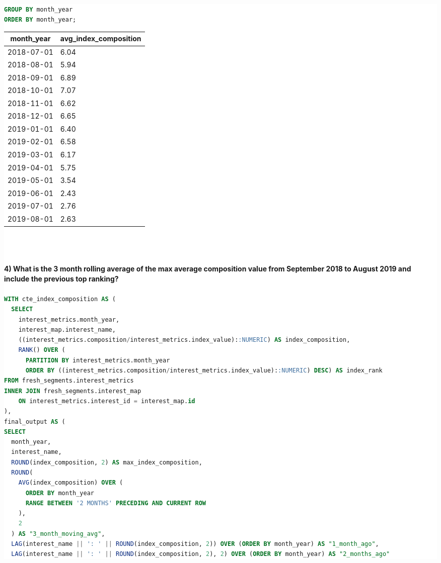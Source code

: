 ```sql
GROUP BY month_year
ORDER BY month_year;
```
| month_year | avg_index_composition |
|------------|-----------------------|
| 2018-07-01 | 6.04                  |
| 2018-08-01 | 5.94                  |
| 2018-09-01 | 6.89                  |
| 2018-10-01 | 7.07                  |
| 2018-11-01 | 6.62                  |
| 2018-12-01 | 6.65                  |
| 2019-01-01 | 6.40                  |
| 2019-02-01 | 6.58                  |
| 2019-03-01 | 6.17                  |
| 2019-04-01 | 5.75                  |
| 2019-05-01 | 3.54                  |
| 2019-06-01 | 2.43                  |
| 2019-07-01 | 2.76                  |
| 2019-08-01 | 2.63                  |

<br></br>
<h4>4) What is the 3 month rolling average of the max average composition value from September 2018 to August 2019 and include the previous top ranking?</h4>

```sql
WITH cte_index_composition AS (
  SELECT
    interest_metrics.month_year,
    interest_map.interest_name,
    ((interest_metrics.composition/interest_metrics.index_value)::NUMERIC) AS index_composition,
    RANK() OVER (
      PARTITION BY interest_metrics.month_year
      ORDER BY ((interest_metrics.composition/interest_metrics.index_value)::NUMERIC) DESC) AS index_rank
FROM fresh_segments.interest_metrics
INNER JOIN fresh_segments.interest_map
	ON interest_metrics.interest_id = interest_map.id
),
final_output AS (
SELECT
  month_year,
  interest_name,
  ROUND(index_composition, 2) AS max_index_composition,
  ROUND(
    AVG(index_composition) OVER (
      ORDER BY month_year
      RANGE BETWEEN '2 MONTHS' PRECEDING AND CURRENT ROW
    ),
    2
  ) AS "3_month_moving_avg",
  LAG(interest_name || ': ' || ROUND(index_composition, 2)) OVER (ORDER BY month_year) AS "1_month_ago",
  LAG(interest_name || ': ' || ROUND(index_composition, 2), 2) OVER (ORDER BY month_year) AS "2_months_ago"
```